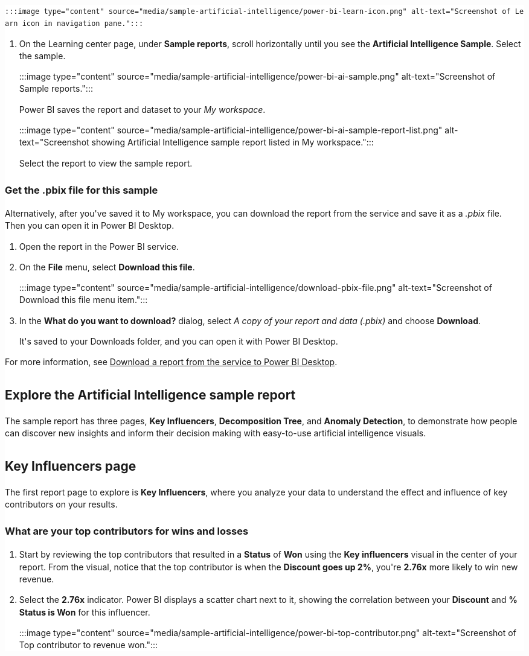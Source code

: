     :::image type="content" source="media/sample-artificial-intelligence/power-bi-learn-icon.png" alt-text="Screenshot of Learn icon in navigation pane.":::

1. On the Learning center page, under **Sample reports**, scroll horizontally until you see the **Artificial Intelligence Sample**. Select the sample.

   :::image type="content" source="media/sample-artificial-intelligence/power-bi-ai-sample.png" alt-text="Screenshot of Sample reports.":::

    Power BI saves the report and dataset to your *My workspace*.

   :::image type="content" source="media/sample-artificial-intelligence/power-bi-ai-sample-report-list.png" alt-text="Screenshot showing Artificial Intelligence sample report listed in My workspace.":::

   Select the report to view the sample report.

### Get the .pbix file for this sample

Alternatively, after you've saved it to My workspace, you can download the report from the service and save it as a *.pbix* file. Then you can open it in Power BI Desktop.

1. Open the report in the Power BI service.

1. On the **File** menu, select **Download this file**.

   :::image type="content" source="media/sample-artificial-intelligence/download-pbix-file.png" alt-text="Screenshot of Download this file menu item.":::

1. In the **What do you want to download?** dialog, select *A copy of your report and data (.pbix)* and choose **Download**.

   It's saved to your Downloads folder, and you can open it with Power BI Desktop.

For more information, see [Download a report from the service to Power BI Desktop](service-export-to-pbix.md).

## Explore the Artificial Intelligence sample report

The sample report has three pages, **Key Influencers**, **Decomposition Tree**, and **Anomaly Detection**, to demonstrate how people can discover new insights and inform their decision making with easy-to-use artificial intelligence visuals.

## Key Influencers page

The first report page to explore is **Key Influencers**, where you analyze your data to understand the effect and influence of key contributors on your results.

### What are your top contributors for wins and losses

1. Start by reviewing the top contributors that resulted in a **Status** of **Won** using the **Key influencers** visual in the center of your report. From the visual, notice that the top contributor is when the **Discount goes up 2%**, you're **2.76x** more likely to win new revenue.

1. Select the **2.76x** indicator. Power BI displays a scatter chart next to it, showing the correlation between your **Discount** and **% Status is Won** for this influencer.

   :::image type="content" source="media/sample-artificial-intelligence/power-bi-top-contributor.png" alt-text="Screenshot of Top contributor to revenue won.":::
